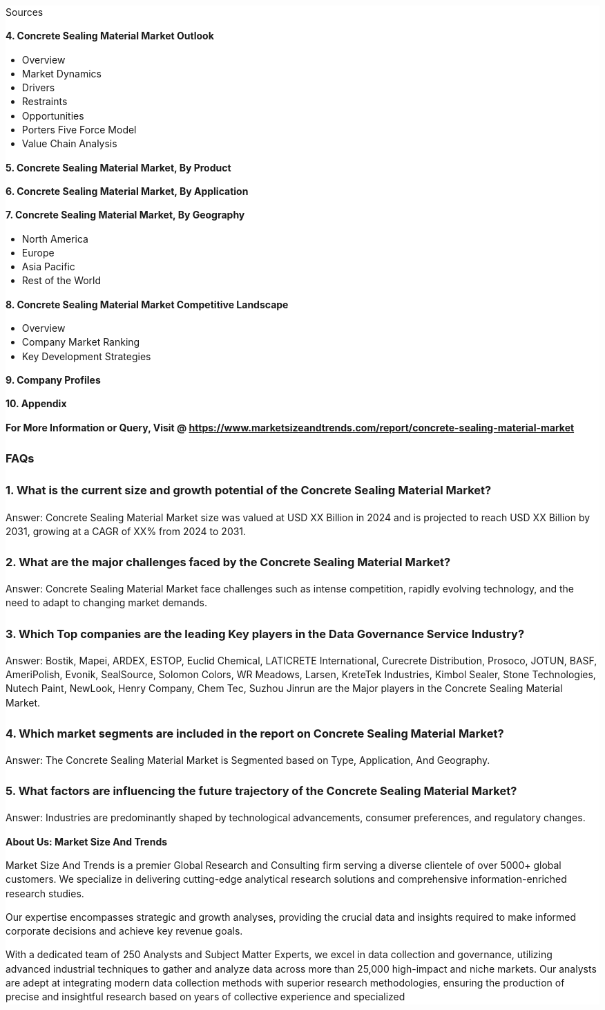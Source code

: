 Sources</span></li></ul></div><div class="" data-test-id=""><p><strong><span class="">4. Concrete Sealing Material Market Outlook</span></strong></p></div><div class="" data-test-id=""><ul><li><span class="">Overview</span></li><li><span class="">Market Dynamics</span></li><li><span class="">Drivers</span></li><li><span class="">Restraints</span></li><li><span class="">Opportunities</span></li><li><span class="">Porters Five Force Model</span></li><li><span class="">Value Chain Analysis</span></li></ul></div><div class="" data-test-id=""><p><strong><span class="">5. Concrete Sealing Material Market, By Product</span></strong></p></div><div class="" data-test-id=""><p><strong><span class="">6. Concrete Sealing Material Market, By Application</span></strong></p></div><div class="" data-test-id=""><p><strong><span class="">7. Concrete Sealing Material Market, By Geography</span></strong></p></div><div class="" data-test-id=""><ul><li><span class="">North America</span></li><li><span class="">Europe</span></li><li><span class="">Asia Pacific</span></li><li><span class="">Rest of the World</span></li></ul></div><div class="" data-test-id=""><p><strong><span class="">8. Concrete Sealing Material Market Competitive Landscape</span></strong></p></div><div class="" data-test-id=""><ul><li><span class="">Overview</span></li><li><span class="">Company Market Ranking</span></li><li><span class="">Key Development Strategies</span></li></ul></div><div class="" data-test-id=""><p><strong><span class="">9. Company Profiles</span></strong></p></div><div class="" data-test-id=""><p><strong><span class="">10. Appendix</span></strong></p></div><div class="" data-test-id=""><p><strong><span class="">For More Information or Query, Visit @ <a href="https://www.marketsizeandtrends.com/report/concrete-sealing-material-market" target="_blank">https://www.marketsizeandtrends.com/report/concrete-sealing-material-market</a></span></strong></p></div><div class="" data-test-id=""><div class="article-main__content" data-test-id="publishing-text-block"><h3><strong><span class="">FAQs</span></strong></h3></div><div class="article-main__content" data-test-id="publishing-text-block"><h3><span class="">1. What is the current size and growth potential of the Concrete Sealing Material Market?</span></h3></div><div class="article-main__content" data-test-id="publishing-text-block"><p><span class="font-[700]">Answer</span><span class="">: Concrete Sealing Material Market size was valued at USD XX Billion in 2024 and is projected to reach USD XX Billion by 2031, growing at a CAGR of XX% from 2024 to 2031.</span></p></div><div class="article-main__content" data-test-id="publishing-text-block"><h3><span class="">2. What are the major challenges faced by the Concrete Sealing Material Market?</span></h3></div><div class="article-main__content" data-test-id="publishing-text-block"><p><span class="font-[700]">Answer</span><span class="">: Concrete Sealing Material Market face challenges such as intense competition, rapidly evolving technology, and the need to adapt to changing market demands.</span></p></div><div class="article-main__content" data-test-id="publishing-text-block"><h3><span class="">3. Which Top companies are the leading Key players in the Data Governance Service Industry?</span></h3></div><div class="article-main__content" data-test-id="publishing-text-block"><p><span class="font-[700]">Answer</span><span class="">: Bostik, Mapei, ARDEX, ESTOP, Euclid Chemical, LATICRETE International, Curecrete Distribution, Prosoco, JOTUN, BASF, AmeriPolish, Evonik, SealSource, Solomon Colors, WR Meadows, Larsen, KreteTek Industries, Kimbol Sealer, Stone Technologies, Nutech Paint, NewLook, Henry Company, Chem Tec, Suzhou Jinrun are the Major players in the Concrete Sealing Material Market.</span></p></div><div class="article-main__content" data-test-id="publishing-text-block"><h3><span class="">4. Which market segments are included in the report on Concrete Sealing Material Market?</span></h3></div><div class="article-main__content" data-test-id="publishing-text-block"><p><span class="font-[700]">Answer</span><span class="">: The Concrete Sealing Material Market is Segmented based on Type, Application, And Geography.</span></p></div><div class="article-main__content" data-test-id="publishing-text-block"><h3><span class="">5. What factors are influencing the future trajectory of the Concrete Sealing Material Market?</span></h3></div><div class="article-main__content" data-test-id="publishing-text-block"><p><span class="font-[700]">Answer:</span><span class="">&nbsp;Industries are predominantly shaped by technological advancements, consumer preferences, and regulatory changes.</span></p></div><p><strong><span class="">About Us: Market Size And Trends</span></strong></p></div><div class="" data-test-id=""><p><span class="">Market Size And Trends is a premier Global Research and Consulting firm serving a diverse clientele of over 5000+ global customers. We specialize in delivering cutting-edge analytical research solutions and comprehensive information-enriched research studies.</span></p></div><div class="" data-test-id=""><p><span class="">Our expertise encompasses strategic and growth analyses, providing the crucial data and insights required to make informed corporate decisions and achieve key revenue goals.</span></p></div><div class="" data-test-id=""><p><span class="">With a dedicated team of 250 Analysts and Subject Matter Experts, we excel in data collection and governance, utilizing advanced industrial techniques to gather and analyze data across more than 25,000 high-impact and niche markets. Our analysts are adept at integrating modern data collection methods with superior research methodologies, ensuring the production of precise and insightful research based on years of collective experience and specialized